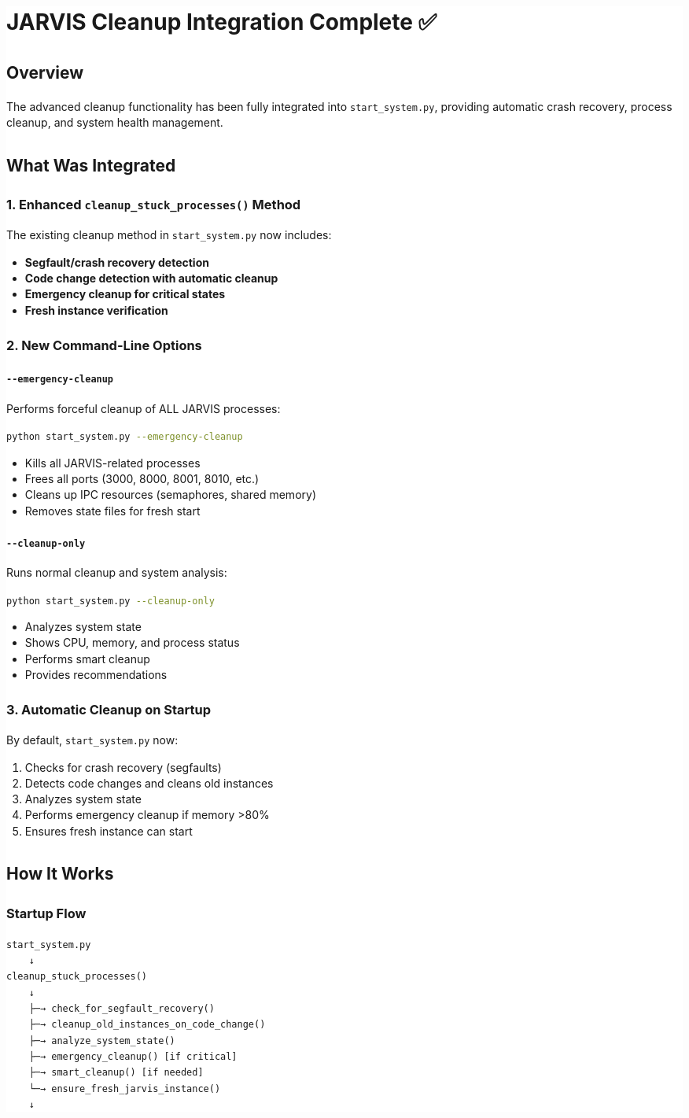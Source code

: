 # JARVIS Cleanup Integration Complete ✅

## Overview
The advanced cleanup functionality has been fully integrated into `start_system.py`, providing automatic crash recovery, process cleanup, and system health management.

## What Was Integrated

### 1. Enhanced `cleanup_stuck_processes()` Method
The existing cleanup method in `start_system.py` now includes:
- **Segfault/crash recovery detection**
- **Code change detection with automatic cleanup**
- **Emergency cleanup for critical states**
- **Fresh instance verification**

### 2. New Command-Line Options

#### `--emergency-cleanup`
Performs forceful cleanup of ALL JARVIS processes:
```bash
python start_system.py --emergency-cleanup
```
- Kills all JARVIS-related processes
- Frees all ports (3000, 8000, 8001, 8010, etc.)
- Cleans up IPC resources (semaphores, shared memory)
- Removes state files for fresh start

#### `--cleanup-only`
Runs normal cleanup and system analysis:
```bash
python start_system.py --cleanup-only
```
- Analyzes system state
- Shows CPU, memory, and process status
- Performs smart cleanup
- Provides recommendations

### 3. Automatic Cleanup on Startup
By default, `start_system.py` now:
1. Checks for crash recovery (segfaults)
2. Detects code changes and cleans old instances
3. Analyzes system state
4. Performs emergency cleanup if memory >80%
5. Ensures fresh instance can start

## How It Works

### Startup Flow
```
start_system.py
    ↓
cleanup_stuck_processes()
    ↓
    ├─→ check_for_segfault_recovery()
    ├─→ cleanup_old_instances_on_code_change()
    ├─→ analyze_system_state()
    ├─→ emergency_cleanup() [if critical]
    ├─→ smart_cleanup() [if needed]
    └─→ ensure_fresh_jarvis_instance()
    ↓
```